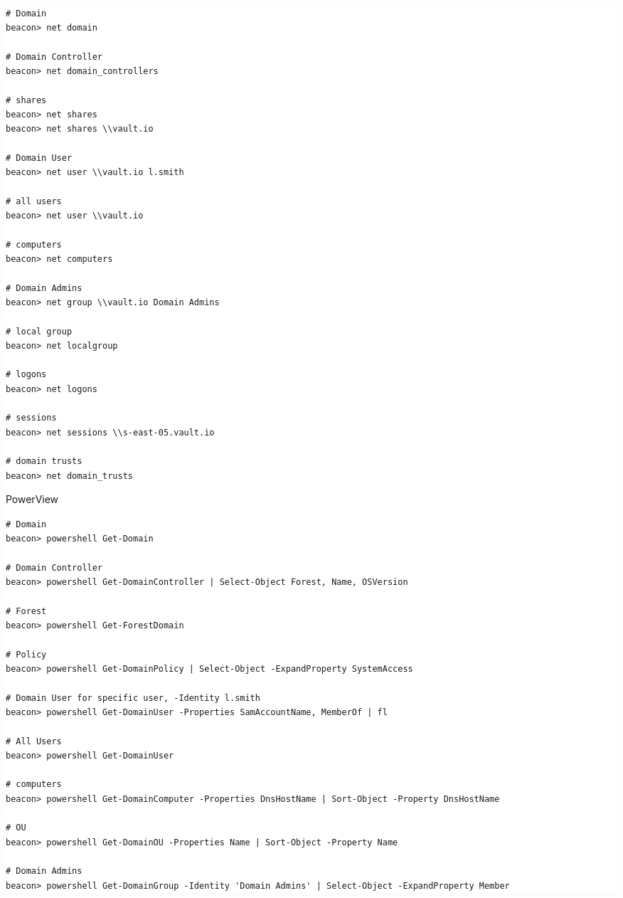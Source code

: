 ```
# Domain
beacon> net domain

# Domain Controller
beacon> net domain_controllers

# shares
beacon> net shares
beacon> net shares \\vault.io

# Domain User
beacon> net user \\vault.io l.smith

# all users
beacon> net user \\vault.io

# computers
beacon> net computers

# Domain Admins
beacon> net group \\vault.io Domain Admins

# local group
beacon> net localgroup

# logons
beacon> net logons

# sessions
beacon> net sessions \\s-east-05.vault.io

# domain trusts
beacon> net domain_trusts
```

PowerView

```
# Domain
beacon> powershell Get-Domain

# Domain Controller
beacon> powershell Get-DomainController | Select-Object Forest, Name, OSVersion

# Forest
beacon> powershell Get-ForestDomain

# Policy
beacon> powershell Get-DomainPolicy | Select-Object -ExpandProperty SystemAccess

# Domain User for specific user, -Identity l.smith 
beacon> powershell Get-DomainUser -Properties SamAccountName, MemberOf | fl

# All Users
beacon> powershell Get-DomainUser

# computers
beacon> powershell Get-DomainComputer -Properties DnsHostName | Sort-Object -Property DnsHostName

# OU
beacon> powershell Get-DomainOU -Properties Name | Sort-Object -Property Name

# Domain Admins
beacon> powershell Get-DomainGroup -Identity 'Domain Admins' | Select-Object -ExpandProperty Member
```